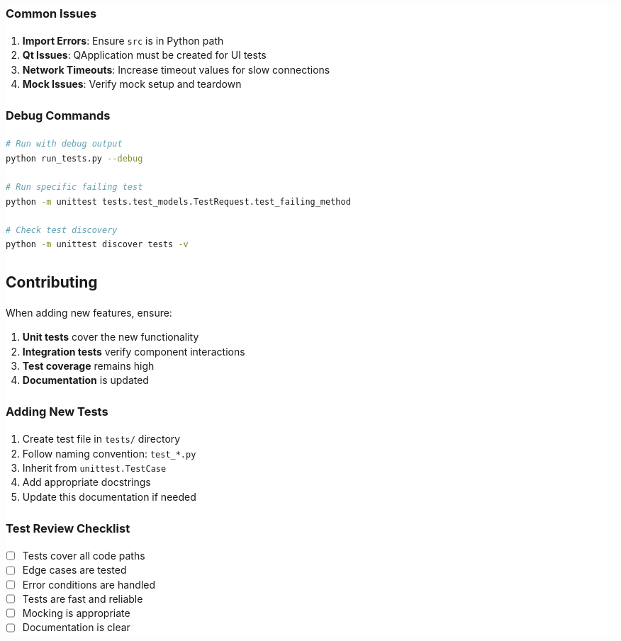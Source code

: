 ### Common Issues

1. **Import Errors**: Ensure `src` is in Python path
2. **Qt Issues**: QApplication must be created for UI tests
3. **Network Timeouts**: Increase timeout values for slow connections
4. **Mock Issues**: Verify mock setup and teardown

### Debug Commands

```bash
# Run with debug output
python run_tests.py --debug

# Run specific failing test
python -m unittest tests.test_models.TestRequest.test_failing_method

# Check test discovery
python -m unittest discover tests -v
```

## Contributing

When adding new features, ensure:

1. **Unit tests** cover the new functionality
2. **Integration tests** verify component interactions
3. **Test coverage** remains high
4. **Documentation** is updated

### Adding New Tests

1. Create test file in `tests/` directory
2. Follow naming convention: `test_*.py`
3. Inherit from `unittest.TestCase`
4. Add appropriate docstrings
5. Update this documentation if needed

### Test Review Checklist

- [ ] Tests cover all code paths
- [ ] Edge cases are tested
- [ ] Error conditions are handled
- [ ] Tests are fast and reliable
- [ ] Mocking is appropriate
- [ ] Documentation is clear 